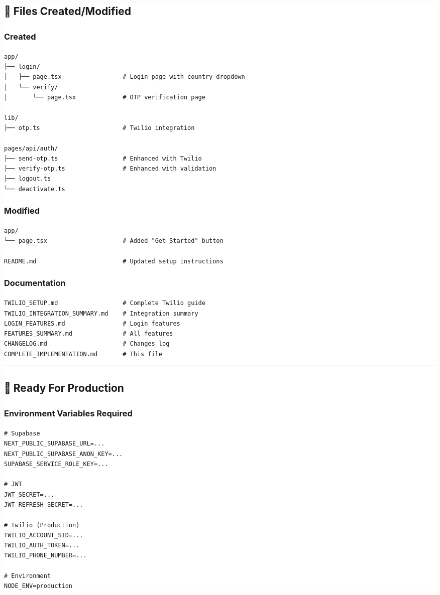 
## 📁 Files Created/Modified

### Created
```
app/
├── login/
│   ├── page.tsx                 # Login page with country dropdown
│   └── verify/
│       └── page.tsx             # OTP verification page

lib/
├── otp.ts                       # Twilio integration

pages/api/auth/
├── send-otp.ts                  # Enhanced with Twilio
├── verify-otp.ts                # Enhanced with validation
├── logout.ts
└── deactivate.ts
```

### Modified
```
app/
└── page.tsx                     # Added "Get Started" button

README.md                        # Updated setup instructions
```

### Documentation
```
TWILIO_SETUP.md                  # Complete Twilio guide
TWILIO_INTEGRATION_SUMMARY.md    # Integration summary
LOGIN_FEATURES.md                # Login features
FEATURES_SUMMARY.md              # All features
CHANGELOG.md                     # Changes log
COMPLETE_IMPLEMENTATION.md       # This file
```

---

## 🚀 Ready For Production

### Environment Variables Required
```env
# Supabase
NEXT_PUBLIC_SUPABASE_URL=...
NEXT_PUBLIC_SUPABASE_ANON_KEY=...
SUPABASE_SERVICE_ROLE_KEY=...

# JWT
JWT_SECRET=...
JWT_REFRESH_SECRET=...

# Twilio (Production)
TWILIO_ACCOUNT_SID=...
TWILIO_AUTH_TOKEN=...
TWILIO_PHONE_NUMBER=...

# Environment
NODE_ENV=production
```
